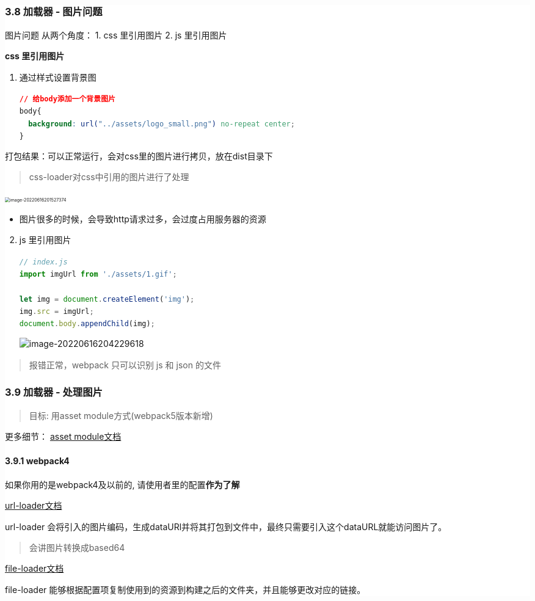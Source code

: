### 3.8 加载器 - 图片问题

图片问题 从两个角度： 1. css 里引用图片 2. js 里引用图片

 **css 里引用图片**

1. 通过样式设置背景图

   ```css
   // 给body添加一个背景图片
   body{
     background: url("../assets/logo_small.png") no-repeat center;
   }
   ```

打包结果：可以正常运行，会对css里的图片进行拷贝，放在dist目录下

> css-loader对css中引用的图片进行了处理

<img src="images/image-20220616201527374.png" alt="image-20220616201527374" style="zoom:50%;" />

- 图片很多的时候，会导致http请求过多，会过度占用服务器的资源

2. js 里引用图片

   ```js
   // index.js
   import imgUrl from './assets/1.gif';
   
   let img = document.createElement('img');
   img.src = imgUrl;
   document.body.appendChild(img);
   ```

   ![image-20220616204229618](images/image-20220616204229618.png)

> 报错正常，webpack 只可以识别 js 和 json 的文件



### 3.9 加载器 - 处理图片

> 目标: 用asset module方式(webpack5版本新增)

更多细节： [asset module文档](https://webpack.docschina.org/guides/asset-modules/)

#### **3.9.1 webpack4**

如果你用的是webpack4及以前的, 请使用者里的配置**作为了解**

[url-loader文档](https://webpack.docschina.org/loaders/url-loader/)

url-loader 会将引入的图片编码，生成dataURl并将其打包到文件中，最终只需要引入这个dataURL就能访问图片了。

> 会讲图片转换成based64

[file-loader文档](https://webpack.docschina.org/loaders/file-loader/)

file-loader  能够根据配置项复制使用到的资源到构建之后的文件夹，并且能够更改对应的链接。
